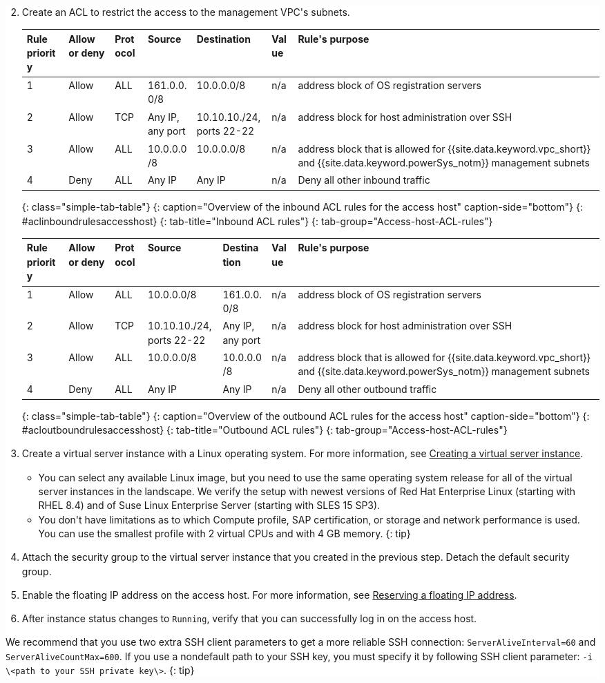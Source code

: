 2. Create an ACL to restrict the access to the management VPC's subnets.

    |**Rule priority**|**Allow or deny**|**Protocol**|**Source**               |**Destination**          |**Value**|**Rule's purpose**                                          |
    |-----------------|--------------|------------|-------------------------|-------------------------|---------|------------------------------------------------------------|
    |1                |Allow         |ALL         |161.0.0.0/8              |10.0.0.0/8               |n/a      |address block of OS registration servers                    |
    |2                |Allow         |TCP         |Any IP, any port         |10.10.10./24, ports 22-22|n/a      |address block for host administration over SSH              |
    |3                |Allow         |ALL         |10.0.0.0/8               |10.0.0.0/8               |n/a      |address block that is allowed for {{site.data.keyword.vpc_short}} and {{site.data.keyword.powerSys_notm}} management subnets|
    |4                |Deny          |ALL         |Any IP                   |Any IP                   |n/a      |Deny all other inbound traffic                              |
    {: class="simple-tab-table"}
    {: caption="Overview of the inbound ACL rules for the access host" caption-side="bottom"}
    {: #aclinboundrulesaccesshost}
    {: tab-title="Inbound ACL rules"}
    {: tab-group="Access-host-ACL-rules"}

    |**Rule priority**|**Allow or deny**|**Protocol**|**Source**               |**Destination**          |**Value**|**Rule's purpose**                                          |
    |-----------------|--------------|------------|-------------------------|-------------------------|---------|------------------------------------------------------------|
    |1                |Allow         |ALL         |10.0.0.0/8               |161.0.0.0/8              |n/a      |address block of OS registration servers                    |
    |2                |Allow         |TCP         |10.10.10./24, ports 22-22|Any IP, any port         |n/a      |address block for host administration over SSH              |
    |3                |Allow         |ALL         |10.0.0.0/8               |10.0.0.0/8               |n/a      |address block that is allowed for {{site.data.keyword.vpc_short}} and {{site.data.keyword.powerSys_notm}} management subnets|
    |4                |Deny          |ALL         |Any IP                   |Any IP                   |n/a      |Deny all other outbound traffic                             |
    {: class="simple-tab-table"}
    {: caption="Overview of the outbound ACL rules for the access host" caption-side="bottom"}
    {: #acloutboundrulesaccesshost}
    {: tab-title="Outbound ACL rules"}
    {: tab-group="Access-host-ACL-rules"}

3. Create a virtual server instance with a Linux operating system. For more information, see [Creating a virtual server instance](/docs/vpc?topic=vpc-creating-a-vpc-using-the-ibm-cloud-console#creating-a-vsi).

    * You can select any available Linux image, but you need to use the same operating system release for all of the virtual server instances in the landscape. We verify the setup with newest versions of Red Hat Enterprise Linux (starting with RHEL 8.4) and of Suse Linux Enterprise Server (starting with SLES 15 SP3).
    * You don't have limitations as to which Compute profile, SAP certification, or storage and network performance is used. You can use the smallest profile with 2 virtual CPUs and with 4 GB memory.
    {: tip}

4. Attach the security group to the virtual server instance that you created in the previous step. Detach the default security group.
5. Enable the floating IP address on the access host. For more information, see [Reserving a floating IP address](/docs/vpc?topic=vpc-creating-a-vpc-using-the-ibm-cloud-console#reserving-a-floating-ip-address).
6. After instance status changes to `Running`, verify that you can successfully log in on the access host.

We recommend that you use two extra SSH client parameters to get a more reliable SSH connection: `ServerAliveInterval=60` and `ServerAliveCountMax=600`. If you use a nondefault path to your SSH key, you must specify it by following SSH client parameter: `-i \<path to your SSH private key\>`.
{: tip}
